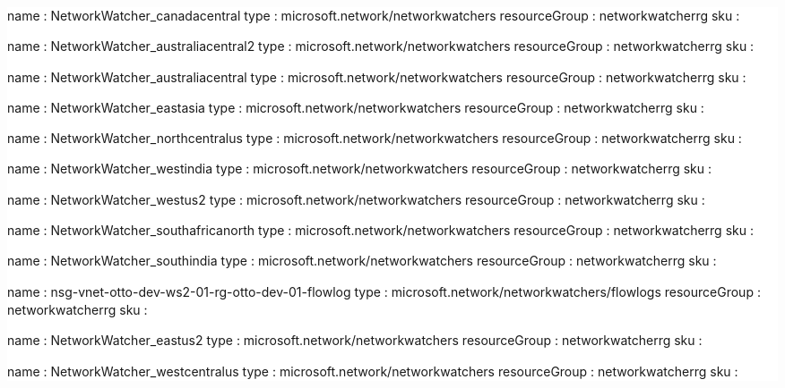 name          : NetworkWatcher_canadacentral
type          : microsoft.network/networkwatchers
resourceGroup : networkwatcherrg
sku           : 

name          : NetworkWatcher_australiacentral2
type          : microsoft.network/networkwatchers
resourceGroup : networkwatcherrg
sku           : 

name          : NetworkWatcher_australiacentral
type          : microsoft.network/networkwatchers
resourceGroup : networkwatcherrg
sku           : 

name          : NetworkWatcher_eastasia
type          : microsoft.network/networkwatchers
resourceGroup : networkwatcherrg
sku           : 

name          : NetworkWatcher_northcentralus
type          : microsoft.network/networkwatchers
resourceGroup : networkwatcherrg
sku           : 

name          : NetworkWatcher_westindia
type          : microsoft.network/networkwatchers
resourceGroup : networkwatcherrg
sku           : 

name          : NetworkWatcher_westus2
type          : microsoft.network/networkwatchers
resourceGroup : networkwatcherrg
sku           : 

name          : NetworkWatcher_southafricanorth
type          : microsoft.network/networkwatchers
resourceGroup : networkwatcherrg
sku           : 

name          : NetworkWatcher_southindia
type          : microsoft.network/networkwatchers
resourceGroup : networkwatcherrg
sku           : 

name          : nsg-vnet-otto-dev-ws2-01-rg-otto-dev-01-flowlog
type          : microsoft.network/networkwatchers/flowlogs
resourceGroup : networkwatcherrg
sku           : 

name          : NetworkWatcher_eastus2
type          : microsoft.network/networkwatchers
resourceGroup : networkwatcherrg
sku           : 

name          : NetworkWatcher_westcentralus
type          : microsoft.network/networkwatchers
resourceGroup : networkwatcherrg
sku           : 
